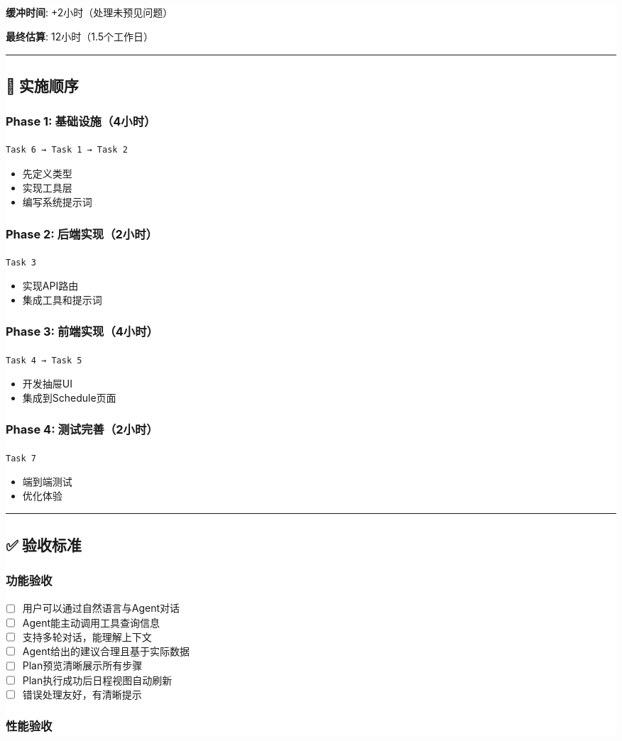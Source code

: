 **缓冲时间**: +2小时（处理未预见问题）

**最终估算**: 12小时（1.5个工作日）

---

## 🎯 实施顺序

### Phase 1: 基础设施（4小时）
```
Task 6 → Task 1 → Task 2
```
- 先定义类型
- 实现工具层
- 编写系统提示词

### Phase 2: 后端实现（2小时）
```
Task 3
```
- 实现API路由
- 集成工具和提示词

### Phase 3: 前端实现（4小时）
```
Task 4 → Task 5
```
- 开发抽屉UI
- 集成到Schedule页面

### Phase 4: 测试完善（2小时）
```
Task 7
```
- 端到端测试
- 优化体验

---

## ✅ 验收标准

### 功能验收

- [ ] 用户可以通过自然语言与Agent对话
- [ ] Agent能主动调用工具查询信息
- [ ] 支持多轮对话，能理解上下文
- [ ] Agent给出的建议合理且基于实际数据
- [ ] Plan预览清晰展示所有步骤
- [ ] Plan执行成功后日程视图自动刷新
- [ ] 错误处理友好，有清晰提示

### 性能验收

